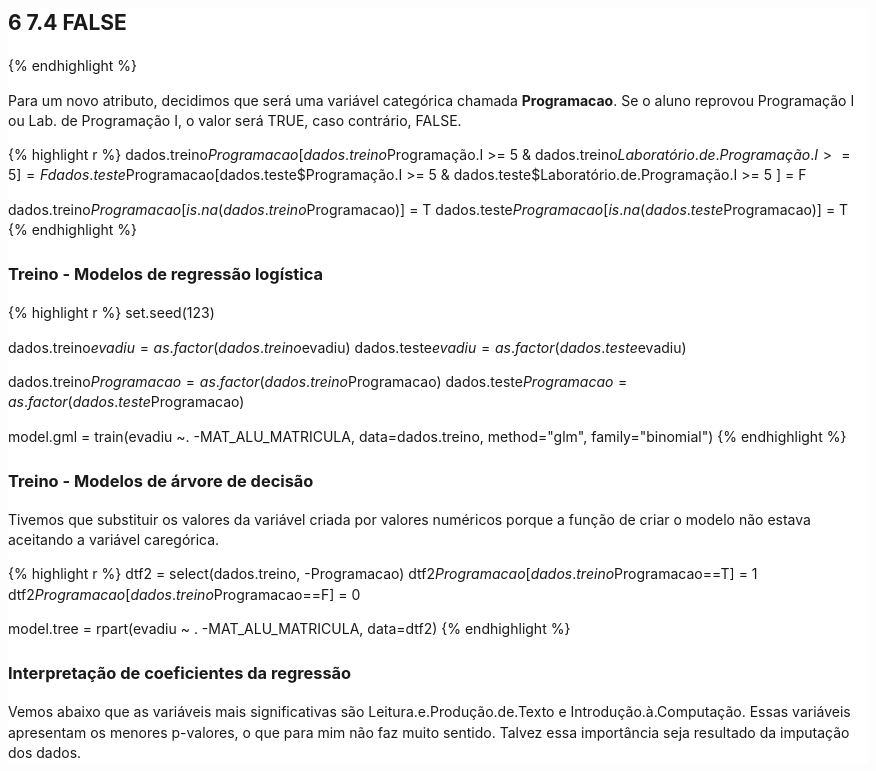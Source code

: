 ## 6           7.4  FALSE
{% endhighlight %}

Para um novo atributo, decidimos que será uma variável categórica chamada **Programacao**. Se o aluno reprovou Programação I ou Lab. de Programação I, o valor será TRUE, caso contrário, FALSE.


{% highlight r %}
dados.treino$Programacao[dados.treino$Programação.I >= 5 & dados.treino$Laboratório.de.Programação.I >= 5 ] = F
dados.teste$Programacao[dados.teste$Programação.I >= 5 & dados.teste$Laboratório.de.Programação.I >= 5 ] = F

dados.treino$Programacao[is.na(dados.treino$Programacao)] = T
dados.teste$Programacao[is.na(dados.teste$Programacao)] = T
{% endhighlight %}

### Treino - Modelos de regressão logística


{% highlight r %}
set.seed(123)

dados.treino$evadiu = as.factor(dados.treino$evadiu)
dados.teste$evadiu = as.factor(dados.teste$evadiu)

dados.treino$Programacao = as.factor(dados.treino$Programacao)
dados.teste$Programacao = as.factor(dados.teste$Programacao)

model.gml = train(evadiu ~. -MAT_ALU_MATRICULA,
                   data=dados.treino,
                   method="glm",
                   family="binomial")
{% endhighlight %}

### Treino - Modelos de árvore de decisão

Tivemos que substituir os valores da variável criada por valores numéricos porque a função de criar o modelo não estava aceitando a variável caregórica.


{% highlight r %}
dtf2 = select(dados.treino, -Programacao)
dtf2$Programacao[dados.treino$Programacao==T] = 1
dtf2$Programacao[dados.treino$Programacao==F] = 0

model.tree = rpart(evadiu ~ . -MAT_ALU_MATRICULA, data=dtf2)
{% endhighlight %}

### Interpretação de coeficientes da regressão

Vemos abaixo que as variáveis mais significativas são Leitura.e.Produção.de.Texto e Introdução.à.Computação. Essas variáveis apresentam os menores p-valores, o que para mim não faz muito sentido. Talvez essa importância seja resultado da imputação dos dados.

